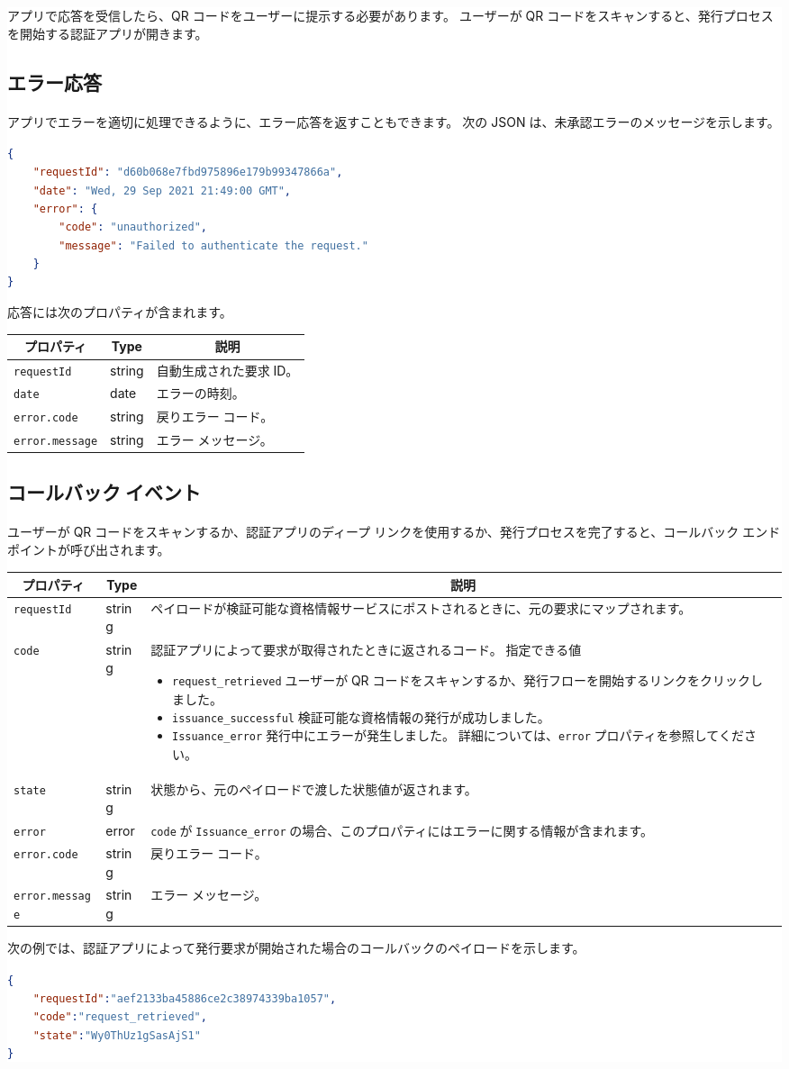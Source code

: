 アプリで応答を受信したら、QR コードをユーザーに提示する必要があります。 ユーザーが QR コードをスキャンすると、発行プロセスを開始する認証アプリが開きます。

## <a name="error-response"></a>エラー応答

アプリでエラーを適切に処理できるように、エラー応答を返すこともできます。 次の JSON は、未承認エラーのメッセージを示します。


```json
{
    "requestId": "d60b068e7fbd975896e179b99347866a",
    "date": "Wed, 29 Sep 2021 21:49:00 GMT",
    "error": {
        "code": "unauthorized",
        "message": "Failed to authenticate the request."
    }
}
```

応答には次のプロパティが含まれます。

|プロパティ |Type |説明 |
|---------|---------|---------|
| `requestId`| string | 自動生成された要求 ID。|
| `date`| date| エラーの時刻。 |
| `error.code` | string| 戻りエラー コード。 |
| `error.message`| string| エラー メッセージ。 |

## <a name="callback-events"></a>コールバック イベント

ユーザーが QR コードをスキャンするか、認証アプリのディープ リンクを使用するか、発行プロセスを完了すると、コールバック エンドポイントが呼び出されます。 


|プロパティ |Type |説明 |
|---------|---------|---------|
| `requestId`| string | ペイロードが検証可能な資格情報サービスにポストされるときに、元の要求にマップされます。|
| `code` |string |認証アプリによって要求が取得されたときに返されるコード。 指定できる値 <ul><li>`request_retrieved` ユーザーが QR コードをスキャンするか、発行フローを開始するリンクをクリックしました。</li><li>`issuance_successful` 検証可能な資格情報の発行が成功しました。</li><li>`Issuance_error` 発行中にエラーが発生しました。 詳細については、`error` プロパティを参照してください。</li></ul>    |
| `state` |string| 状態から、元のペイロードで渡した状態値が返されます。   |
| `error`| error | `code` が `Issuance_error` の場合、このプロパティにはエラーに関する情報が含まれます。| 
| `error.code` | string| 戻りエラー コード。 |
| `error.message`| string| エラー メッセージ。 |

次の例では、認証アプリによって発行要求が開始された場合のコールバックのペイロードを示します。

```json
{  
    "requestId":"aef2133ba45886ce2c38974339ba1057",  
    "code":"request_retrieved",  
    "state":"Wy0ThUz1gSasAjS1"
} 
```
